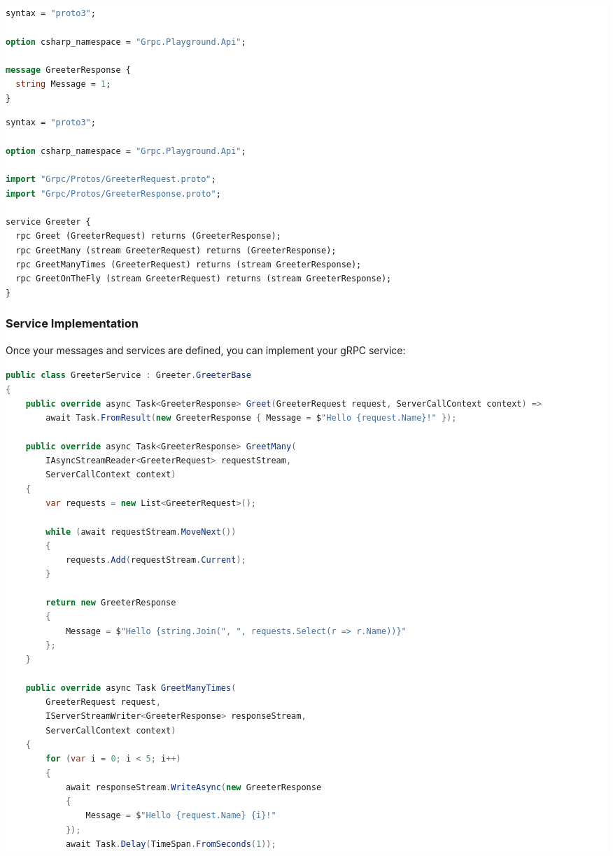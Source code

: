 ```protobuf
syntax = "proto3";

option csharp_namespace = "Grpc.Playground.Api";

message GreeterResponse {
  string Message = 1;
}
```

```protobuf
syntax = "proto3";

option csharp_namespace = "Grpc.Playground.Api";

import "Grpc/Protos/GreeterRequest.proto";
import "Grpc/Protos/GreeterResponse.proto";

service Greeter {
  rpc Greet (GreeterRequest) returns (GreeterResponse);
  rpc GreetMany (stream GreeterRequest) returns (GreeterResponse);
  rpc GreetManyTimes (GreeterRequest) returns (stream GreeterResponse);
  rpc GreetOnTheFly (stream GreeterRequest) returns (stream GreeterResponse);
}
```

### Service Implementation

Once your messages and services are defined, you can implement your gRPC service:

```csharp
public class GreeterService : Greeter.GreeterBase
{
    public override async Task<GreeterResponse> Greet(GreeterRequest request, ServerCallContext context) =>
        await Task.FromResult(new GreeterResponse { Message = $"Hello {request.Name}!" });

    public override async Task<GreeterResponse> GreetMany(
        IAsyncStreamReader<GreeterRequest> requestStream,
        ServerCallContext context)
    {
        var requests = new List<GreeterRequest>();

        while (await requestStream.MoveNext())
        {
            requests.Add(requestStream.Current);
        }

        return new GreeterResponse
        {
            Message = $"Hello {string.Join(", ", requests.Select(r => r.Name))}"
        };
    }

    public override async Task GreetManyTimes(
        GreeterRequest request,
        IServerStreamWriter<GreeterResponse> responseStream,
        ServerCallContext context)
    {
        for (var i = 0; i < 5; i++)
        {
            await responseStream.WriteAsync(new GreeterResponse
            {
                Message = $"Hello {request.Name} {i}!"
            });
            await Task.Delay(TimeSpan.FromSeconds(1));
```
